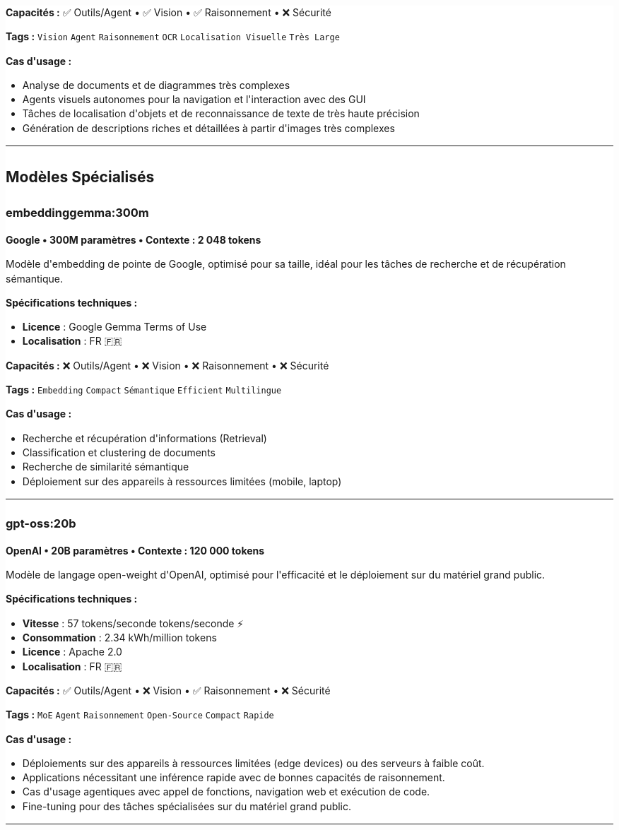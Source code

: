 **Capacités :**
✅ Outils/Agent • ✅ Vision • ✅ Raisonnement • ❌ Sécurité

**Tags :** `Vision` `Agent` `Raisonnement` `OCR` `Localisation Visuelle` `Très Large`

**Cas d'usage :**
- Analyse de documents et de diagrammes très complexes
- Agents visuels autonomes pour la navigation et l'interaction avec des GUI
- Tâches de localisation d'objets et de reconnaissance de texte de très haute précision
- Génération de descriptions riches et détaillées à partir d'images très complexes

---

## Modèles Spécialisés

### embeddinggemma:300m
**Google • 300M paramètres • Contexte : 2 048 tokens**

Modèle d'embedding de pointe de Google, optimisé pour sa taille, idéal pour les tâches de recherche et de récupération sémantique.

**Spécifications techniques :**
- **Licence** : Google Gemma Terms of Use
- **Localisation** : FR 🇫🇷

**Capacités :**
❌ Outils/Agent • ❌ Vision • ❌ Raisonnement • ❌ Sécurité

**Tags :** `Embedding` `Compact` `Sémantique` `Efficient` `Multilingue`

**Cas d'usage :**
- Recherche et récupération d'informations (Retrieval)
- Classification et clustering de documents
- Recherche de similarité sémantique
- Déploiement sur des appareils à ressources limitées (mobile, laptop)

---

### gpt-oss:20b
**OpenAI • 20B paramètres • Contexte : 120 000 tokens**

Modèle de langage open-weight d'OpenAI, optimisé pour l'efficacité et le déploiement sur du matériel grand public.

**Spécifications techniques :**
- **Vitesse** : 57 tokens/seconde tokens/seconde ⚡
- **Consommation** : 2.34 kWh/million tokens
- **Licence** : Apache 2.0
- **Localisation** : FR 🇫🇷

**Capacités :**
✅ Outils/Agent • ❌ Vision • ✅ Raisonnement • ❌ Sécurité

**Tags :** `MoE` `Agent` `Raisonnement` `Open-Source` `Compact` `Rapide`

**Cas d'usage :**
- Déploiements sur des appareils à ressources limitées (edge devices) ou des serveurs à faible coût.
- Applications nécessitant une inférence rapide avec de bonnes capacités de raisonnement.
- Cas d'usage agentiques avec appel de fonctions, navigation web et exécution de code.
- Fine-tuning pour des tâches spécialisées sur du matériel grand public.

---